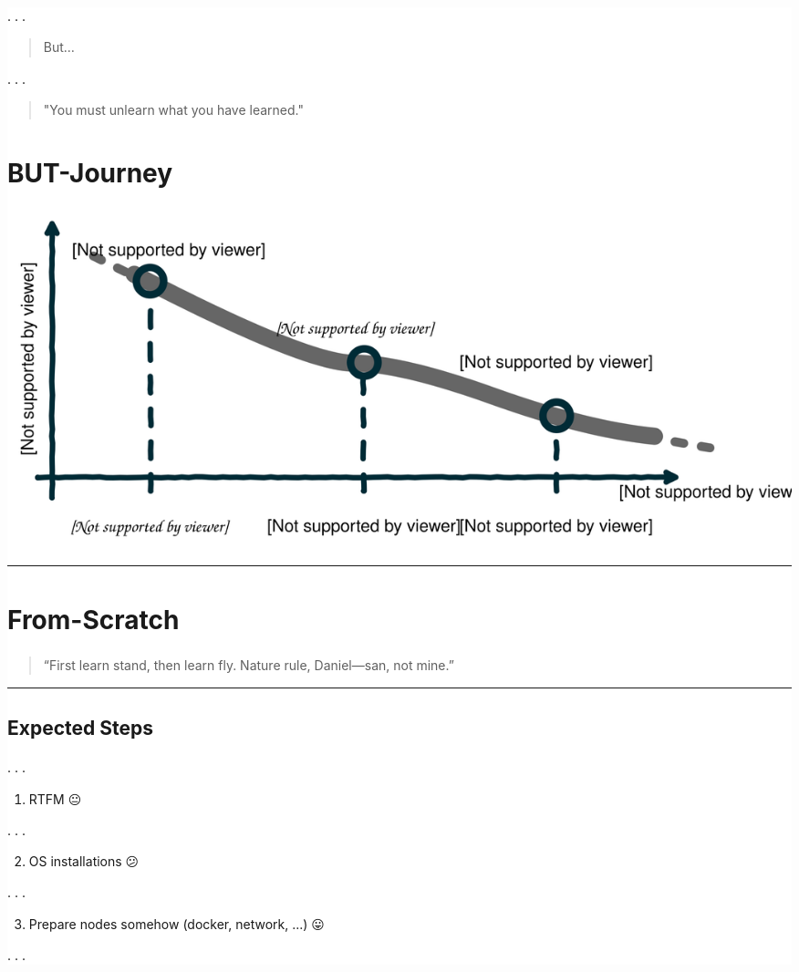 . . .

> But…

. . .

> "You must unlearn what you have learned."

# BUT-Journey

![](pics/but-journey.svg)

---

# From-Scratch

> “First learn stand, then learn fly. Nature rule, Daniel—san, not mine.”

---

## Expected Steps

. . .

1. RTFM 😐

. . .

2. OS installations 😕

. . .

3. Prepare nodes somehow (docker, network, ...) 😛

. . .

